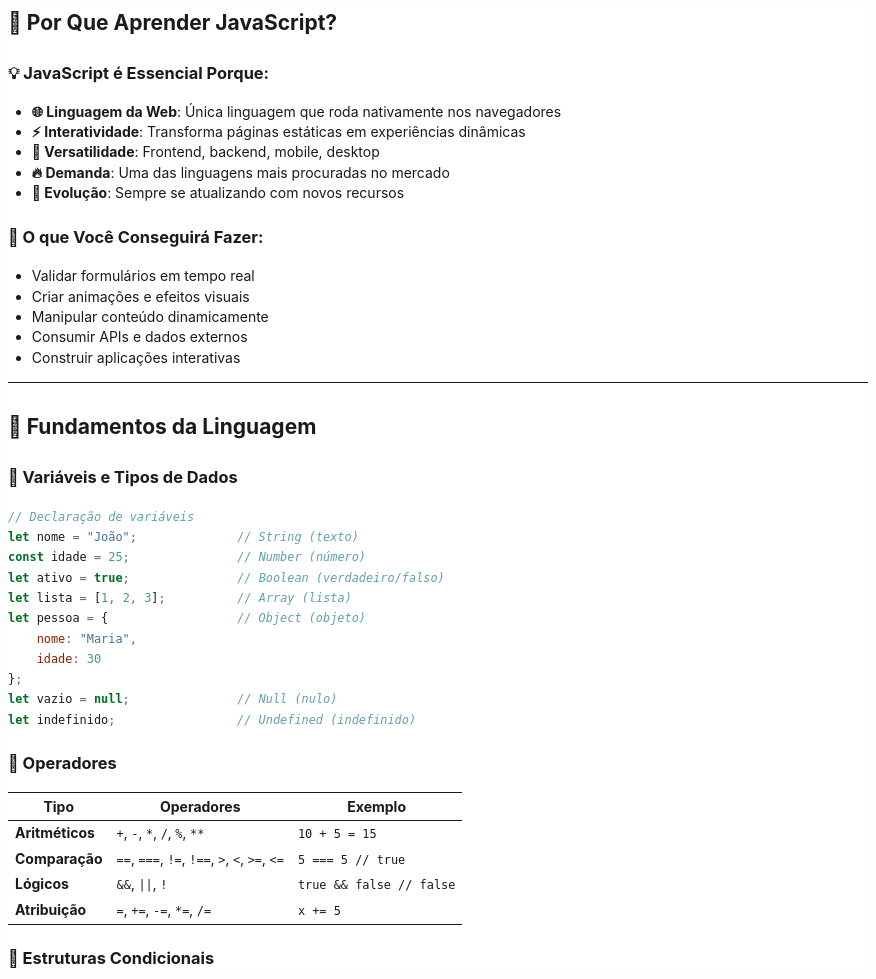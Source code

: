 ## 🌟 Por Que Aprender JavaScript?

### 💡 JavaScript é Essencial Porque:
- **🌐 Linguagem da Web**: Única linguagem que roda nativamente nos navegadores
- **⚡ Interatividade**: Transforma páginas estáticas em experiências dinâmicas
- **📱 Versatilidade**: Frontend, backend, mobile, desktop
- **🔥 Demanda**: Uma das linguagens mais procuradas no mercado
- **🚀 Evolução**: Sempre se atualizando com novos recursos

### 🎯 O que Você Conseguirá Fazer:
- Validar formulários em tempo real
- Criar animações e efeitos visuais
- Manipular conteúdo dinamicamente
- Consumir APIs e dados externos
- Construir aplicações interativas

---

## 📖 Fundamentos da Linguagem

### 🔢 Variáveis e Tipos de Dados

```javascript
// Declaração de variáveis
let nome = "João";              // String (texto)
const idade = 25;               // Number (número)
let ativo = true;               // Boolean (verdadeiro/falso)
let lista = [1, 2, 3];          // Array (lista)
let pessoa = {                  // Object (objeto)
    nome: "Maria",
    idade: 30
};
let vazio = null;               // Null (nulo)
let indefinido;                 // Undefined (indefinido)
```

### 🧮 Operadores

| Tipo | Operadores | Exemplo |
|------|------------|---------|
| **Aritméticos** | `+`, `-`, `*`, `/`, `%`, `**` | `10 + 5 = 15` |
| **Comparação** | `==`, `===`, `!=`, `!==`, `>`, `<`, `>=`, `<=` | `5 === 5 // true` |
| **Lógicos** | `&&`, `\|\|`, `!` | `true && false // false` |
| **Atribuição** | `=`, `+=`, `-=`, `*=`, `/=` | `x += 5` |

### 🔀 Estruturas Condicionais
